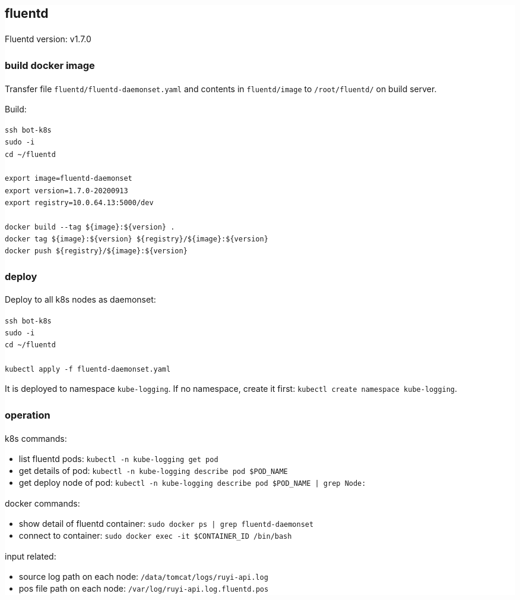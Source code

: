 ## fluentd

Fluentd version: v1.7.0

### build docker image

Transfer file `fluentd/fluentd-daemonset.yaml` and contents in `fluentd/image` to `/root/fluentd/` on build server.

Build:

```shell
ssh bot-k8s
sudo -i
cd ~/fluentd

export image=fluentd-daemonset
export version=1.7.0-20200913
export registry=10.0.64.13:5000/dev

docker build --tag ${image}:${version} .
docker tag ${image}:${version} ${registry}/${image}:${version}
docker push ${registry}/${image}:${version}
```

### deploy

Deploy to all k8s nodes as daemonset:

```shell
ssh bot-k8s
sudo -i
cd ~/fluentd

kubectl apply -f fluentd-daemonset.yaml
```

It is deployed to namespace `kube-logging`. If no namespace, create it first: `kubectl create namespace kube-logging`.

### operation

k8s commands:

- list fluentd pods: `kubectl -n kube-logging get pod`
- get details of pod: `kubectl -n kube-logging describe pod $POD_NAME`
- get deploy node of pod: `kubectl -n kube-logging describe pod $POD_NAME | grep Node:`

docker commands:

- show detail of fluentd container: `sudo docker ps | grep fluentd-daemonset`
- connect to container: `sudo docker exec -it $CONTAINER_ID /bin/bash`

input related:

- source log path on each node: `/data/tomcat/logs/ruyi-api.log`
- pos file path on each node: `/var/log/ruyi-api.log.fluentd.pos`
